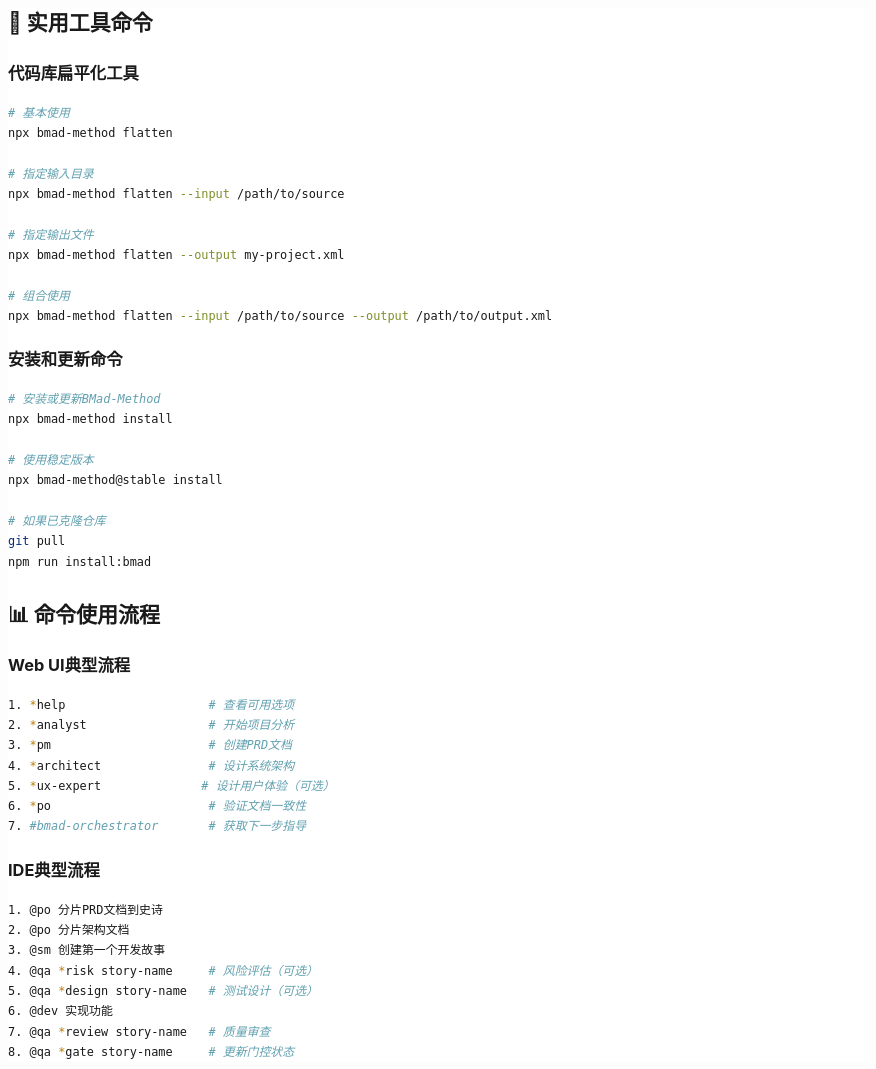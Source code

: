 ## 🔧 实用工具命令

### 代码库扁平化工具
```bash
# 基本使用
npx bmad-method flatten

# 指定输入目录
npx bmad-method flatten --input /path/to/source

# 指定输出文件
npx bmad-method flatten --output my-project.xml

# 组合使用
npx bmad-method flatten --input /path/to/source --output /path/to/output.xml
```

### 安装和更新命令
```bash
# 安装或更新BMad-Method
npx bmad-method install

# 使用稳定版本
npx bmad-method@stable install

# 如果已克隆仓库
git pull
npm run install:bmad
```

## 📊 命令使用流程

### Web UI典型流程
```bash
1. *help                    # 查看可用选项
2. *analyst                 # 开始项目分析
3. *pm                      # 创建PRD文档
4. *architect               # 设计系统架构
5. *ux-expert              # 设计用户体验（可选）
6. *po                      # 验证文档一致性
7. #bmad-orchestrator       # 获取下一步指导
```

### IDE典型流程
```bash
1. @po 分片PRD文档到史诗
2. @po 分片架构文档
3. @sm 创建第一个开发故事
4. @qa *risk story-name     # 风险评估（可选）
5. @qa *design story-name   # 测试设计（可选）
6. @dev 实现功能
7. @qa *review story-name   # 质量审查
8. @qa *gate story-name     # 更新门控状态
```

